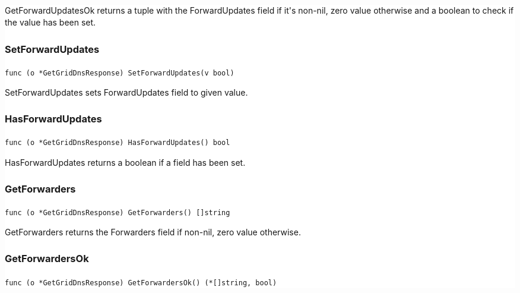 GetForwardUpdatesOk returns a tuple with the ForwardUpdates field if it's non-nil, zero value otherwise
and a boolean to check if the value has been set.

### SetForwardUpdates

`func (o *GetGridDnsResponse) SetForwardUpdates(v bool)`

SetForwardUpdates sets ForwardUpdates field to given value.

### HasForwardUpdates

`func (o *GetGridDnsResponse) HasForwardUpdates() bool`

HasForwardUpdates returns a boolean if a field has been set.

### GetForwarders

`func (o *GetGridDnsResponse) GetForwarders() []string`

GetForwarders returns the Forwarders field if non-nil, zero value otherwise.

### GetForwardersOk

`func (o *GetGridDnsResponse) GetForwardersOk() (*[]string, bool)`

